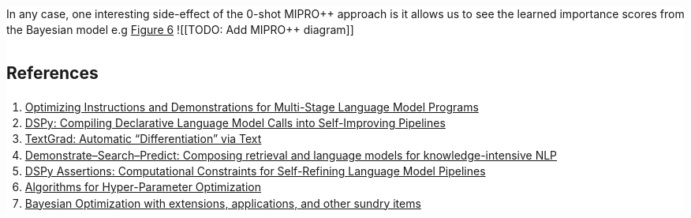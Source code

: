 In any case, one interesting side-effect of the 0-shot MIPRO++ approach is it allows us to see the learned importance scores from the Bayesian model e.g [Figure 6](https://arxiv.org/pdf/2406.11695)
![[TODO: Add MIPRO++ diagram]]

## References
1. [Optimizing Instructions and Demonstrations for Multi-Stage Language Model Programs](https://arxiv.org/pdf/2406.11695)
2. [DSPy: Compiling Declarative Language Model Calls into Self-Improving Pipelines](https://openreview.net/pdf?id=sY5N0zY5Od)
3. [TextGrad: Automatic “Differentiation” via Text](https://arxiv.org/pdf/2406.07496)
4. [Demonstrate–Search–Predict: Composing retrieval and language models for knowledge-intensive NLP](https://arxiv.org/pdf/2212.14024)
5. [DSPy Assertions: Computational Constraints for Self-Refining Language Model Pipelines](https://arxiv.org/pdf/2312.13382)
6. [Algorithms for Hyper-Parameter Optimization](https://proceedings.neurips.cc/paper_files/paper/2011/file/86e8f7ab32cfd12577bc2619bc635690-Paper.pdf)
7. [Bayesian Optimization with extensions, applications, and other sundry items](https://www.youtube.com/watch?v=C5nqEHpdyoE)
